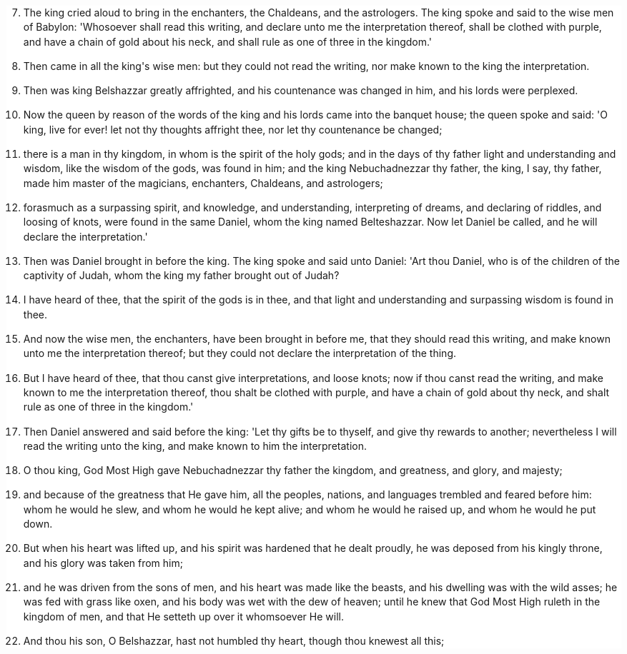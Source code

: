 7. The king cried aloud to bring in the enchanters, the Chaldeans, and the astrologers. The king spoke and said to the wise men of Babylon: 'Whosoever shall read this writing, and declare unto me the interpretation thereof, shall be clothed with purple, and have a chain of gold about his neck, and shall rule as one of three in the kingdom.'

8. Then came in all the king's wise men: but they could not read the writing, nor make known to the king the interpretation.

9. Then was king Belshazzar greatly affrighted, and his countenance was changed in him, and his lords were perplexed.

10. Now the queen by reason of the words of the king and his lords came into the banquet house; the queen spoke and said: 'O king, live for ever! let not thy thoughts affright thee, nor let thy countenance be changed;

11. there is a man in thy kingdom, in whom is the spirit of the holy gods; and in the days of thy father light and understanding and wisdom, like the wisdom of the gods, was found in him; and the king Nebuchadnezzar thy father, the king, I say, thy father, made him master of the magicians, enchanters, Chaldeans, and astrologers;

12. forasmuch as a surpassing spirit, and knowledge, and understanding, interpreting of dreams, and declaring of riddles, and loosing of knots, were found in the same Daniel, whom the king named Belteshazzar. Now let Daniel be called, and he will declare the interpretation.'

13. Then was Daniel brought in before the king. The king spoke and said unto Daniel: 'Art thou Daniel, who is of the children of the captivity of Judah, whom the king my father brought out of Judah?

14. I have heard of thee, that the spirit of the gods is in thee, and that light and understanding and surpassing wisdom is found in thee.

15. And now the wise men, the enchanters, have been brought in before me, that they should read this writing, and make known unto me the interpretation thereof; but they could not declare the interpretation of the thing.

16. But I have heard of thee, that thou canst give interpretations, and loose knots; now if thou canst read the writing, and make known to me the interpretation thereof, thou shalt be clothed with purple, and have a chain of gold about thy neck, and shalt rule as one of three in the kingdom.'

17. Then Daniel answered and said before the king: 'Let thy gifts be to thyself, and give thy rewards to another; nevertheless I will read the writing unto the king, and make known to him the interpretation.

18. O thou king, God Most High gave Nebuchadnezzar thy father the kingdom, and greatness, and glory, and majesty;

19. and because of the greatness that He gave him, all the peoples, nations, and languages trembled and feared before him: whom he would he slew, and whom he would he kept alive; and whom he would he raised up, and whom he would he put down.

20. But when his heart was lifted up, and his spirit was hardened that he dealt proudly, he was deposed from his kingly throne, and his glory was taken from him;

21. and he was driven from the sons of men, and his heart was made like the beasts, and his dwelling was with the wild asses; he was fed with grass like oxen, and his body was wet with the dew of heaven; until he knew that God Most High ruleth in the kingdom of men, and that He setteth up over it whomsoever He will.

22. And thou his son, O Belshazzar, hast not humbled thy heart, though thou knewest all this;
